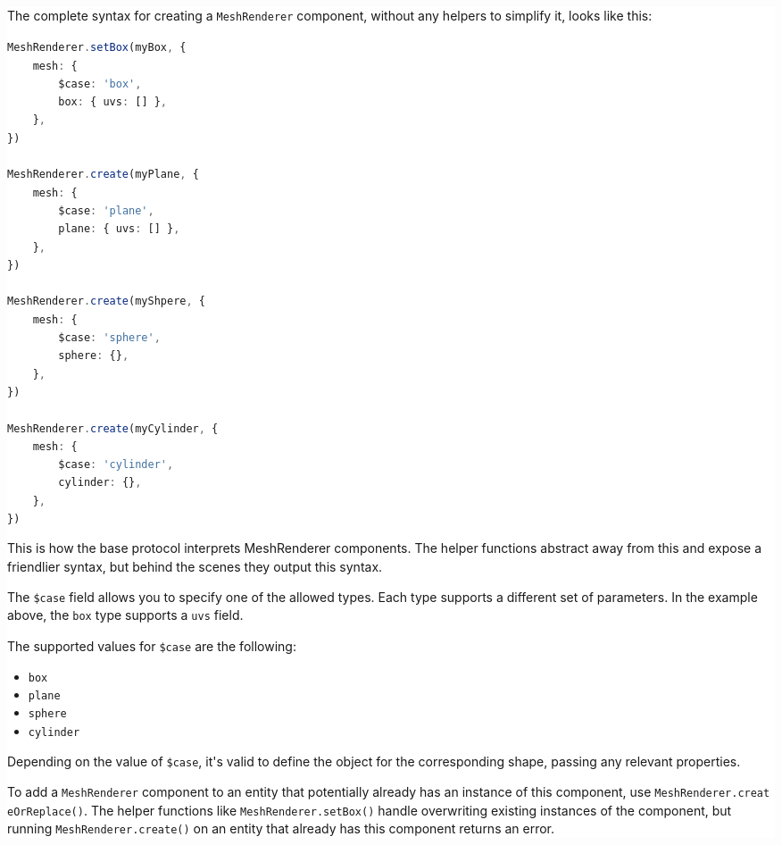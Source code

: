 The complete syntax for creating a `MeshRenderer` component, without any helpers to simplify it, looks like this:

```ts
MeshRenderer.setBox(myBox, {
	mesh: {
		$case: 'box',
		box: { uvs: [] },
	},
})

MeshRenderer.create(myPlane, {
	mesh: {
		$case: 'plane',
		plane: { uvs: [] },
	},
})

MeshRenderer.create(myShpere, {
	mesh: {
		$case: 'sphere',
		sphere: {},
	},
})

MeshRenderer.create(myCylinder, {
	mesh: {
		$case: 'cylinder',
		cylinder: {},
	},
})
```

This is how the base protocol interprets MeshRenderer components. The helper functions abstract away from this and expose a friendlier syntax, but behind the scenes they output this syntax.

The `$case` field allows you to specify one of the allowed types. Each type supports a different set of parameters. In the example above, the `box` type supports a `uvs` field.

The supported values for `$case` are the following:

- `box`
- `plane`
- `sphere`
- `cylinder`

Depending on the value of `$case`, it's valid to define the object for the corresponding shape, passing any relevant properties.

To add a `MeshRenderer` component to an entity that potentially already has an instance of this component, use `MeshRenderer.createOrReplace()`. The helper functions like `MeshRenderer.setBox()` handle overwriting existing instances of the component, but running `MeshRenderer.create()` on an entity that already has this component returns an error.
